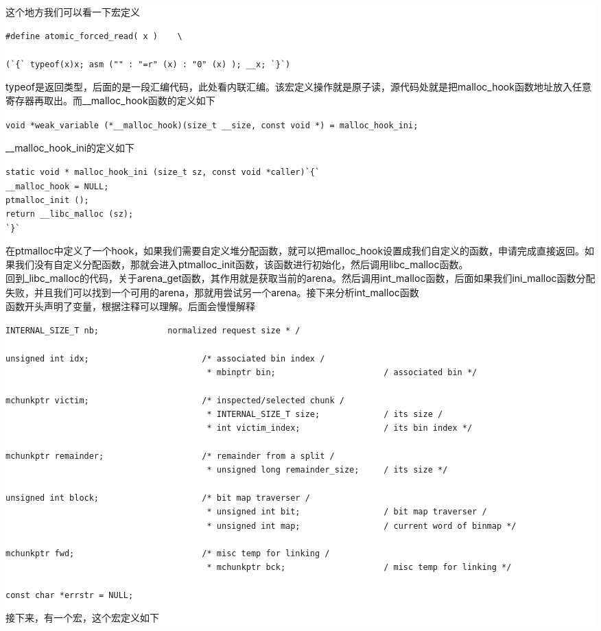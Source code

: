 这个地方我们可以看一下宏定义

```
#define atomic_forced_read( x )    \

(`{` typeof(x)x; asm ("" : "=r" (x) : "0" (x) ); __x; `}`)
```

typeof是返回类型，后面的是一段汇编代码，此处看内联汇编。该宏定义操作就是原子读，源代码处就是把malloc_hook函数地址放入任意寄存器再取出。而__malloc_hook函数的定义如下

```
void *weak_variable (*__malloc_hook)(size_t __size, const void *) = malloc_hook_ini;
```

__malloc_hook_ini的定义如下

```
static void * malloc_hook_ini (size_t sz, const void *caller)`{`
__malloc_hook = NULL;
ptmalloc_init ();
return __libc_malloc (sz);
`}`
```

在ptmalloc中定义了一个hook，如果我们需要自定义堆分配函数，就可以把malloc_hook设置成我们自定义的函数，申请完成直接返回。如果我们没有自定义分配函数，那就会进入ptmalloc_init函数，该函数进行初始化，然后调用libc_malloc函数。<br>
回到_libc_malloc的代码，关于arena_get函数，其作用就是获取当前的arena。然后调用int_malloc函数，后面如果我们ini_malloc函数分配失败，并且我们可以找到一个可用的arena，那就用尝试另一个arena。接下来分析int_malloc函数<br>
函数开头声明了变量，根据注释可以理解。后面会慢慢解释

```
INTERNAL_SIZE_T nb;              normalized request size * /

unsigned int idx;                       /* associated bin index /
                                         * mbinptr bin;                      / associated bin */

mchunkptr victim;                       /* inspected/selected chunk /
                                         * INTERNAL_SIZE_T size;             / its size /
                                         * int victim_index;                 / its bin index */

mchunkptr remainder;                    /* remainder from a split /
                                         * unsigned long remainder_size;     / its size */

unsigned int block;                     /* bit map traverser /
                                         * unsigned int bit;                 / bit map traverser /
                                         * unsigned int map;                 / current word of binmap */

mchunkptr fwd;                          /* misc temp for linking /
                                         * mchunkptr bck;                    / misc temp for linking */

const char *errstr = NULL;
```

接下来，有一个宏，这个宏定义如下
